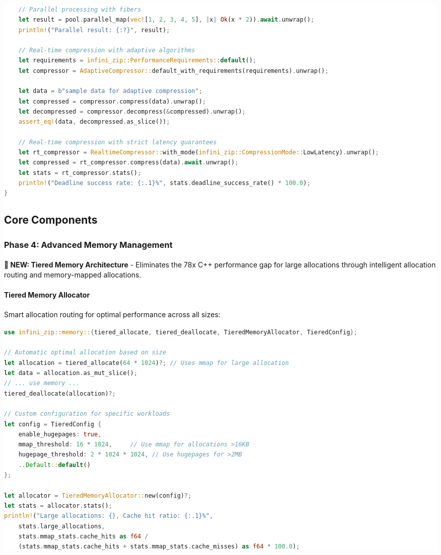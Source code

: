 ```rust
    // Parallel processing with fibers
    let result = pool.parallel_map(vec![1, 2, 3, 4, 5], |x| Ok(x * 2)).await.unwrap();
    println!("Parallel result: {:?}", result);
    
    // Real-time compression with adaptive algorithms
    let requirements = infini_zip::PerformanceRequirements::default();
    let compressor = AdaptiveCompressor::default_with_requirements(requirements).unwrap();
    
    let data = b"sample data for adaptive compression";
    let compressed = compressor.compress(data).unwrap();
    let decompressed = compressor.decompress(&compressed).unwrap();
    assert_eq!(data, decompressed.as_slice());
    
    // Real-time compression with strict latency guarantees
    let rt_compressor = RealtimeCompressor::with_mode(infini_zip::CompressionMode::LowLatency).unwrap();
    let compressed = rt_compressor.compress(data).await.unwrap();
    let stats = rt_compressor.stats();
    println!("Deadline success rate: {:.1}%", stats.deadline_success_rate() * 100.0);
}
```

## Core Components

### Phase 4: Advanced Memory Management

**🚀 NEW: Tiered Memory Architecture** - Eliminates the 78x C++ performance gap for large allocations through intelligent allocation routing and memory-mapped allocations.

#### Tiered Memory Allocator
Smart allocation routing for optimal performance across all sizes:

```rust
use infini_zip::memory::{tiered_allocate, tiered_deallocate, TieredMemoryAllocator, TieredConfig};

// Automatic optimal allocation based on size
let allocation = tiered_allocate(64 * 1024)?; // Uses mmap for large allocation
let data = allocation.as_mut_slice();
// ... use memory ...
tiered_deallocate(allocation)?;

// Custom configuration for specific workloads
let config = TieredConfig {
    enable_hugepages: true,
    mmap_threshold: 16 * 1024,     // Use mmap for allocations >16KB
    hugepage_threshold: 2 * 1024 * 1024, // Use hugepages for >2MB
    ..Default::default()
};

let allocator = TieredMemoryAllocator::new(config)?;
let stats = allocator.stats();
println!("Large allocations: {}, Cache hit ratio: {:.1}%", 
    stats.large_allocations, 
    stats.mmap_stats.cache_hits as f64 / 
    (stats.mmap_stats.cache_hits + stats.mmap_stats.cache_misses) as f64 * 100.0);
```
